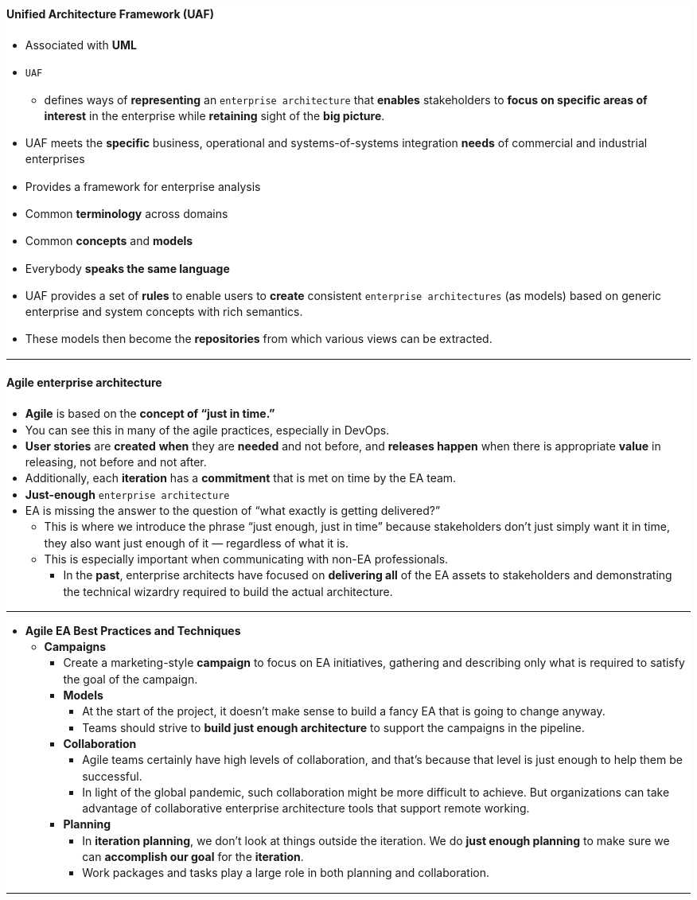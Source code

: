 
#### Unified Architecture Framework (UAF)

- Associated with **UML**
- `UAF`
  - defines ways of **representing** an `enterprise architecture` that **enables** stakeholders to **focus on specific areas of interest** in the enterprise while **retaining** sight of the **big picture**.
- UAF meets the **specific** business, operational and systems-of-systems integration **needs** of commercial and industrial enterprises

- Provides a framework for enterprise analysis
- Common **terminology** across domains
- Common **concepts** and **models**
- Everybody **speaks the same language**
- UAF provides a set of **rules** to enable users to **create** consistent `enterprise architectures` (as models) based on generic enterprise and system concepts with rich semantics.
- These models then become the **repositories** from which various views can be extracted.

---

#### Agile enterprise architecture

- **Agile** is based on the **concept of “just in time.”**
- You can see this in many of the agile practices, especially in DevOps.
- **User stories** are **created** **when** they are **needed** and not before, and **releases happen** when there is appropriate **value** in releasing, not before and not after.
- Additionally, each **iteration** has a **commitment** that is met on time by the EA team.
- **Just-enough** `enterprise architecture`
- EA is missing the answer to the question of “what exactly is getting delivered?”
  - This is where we introduce the phrase “just enough, just in time” because stakeholders don’t just simply want it in time, they also want just enough of it — regardless of what it is.
  - This is especially important when communicating with non-EA professionals.
    - In the **past**, enterprise architects have focused on **delivering all** of the EA assets to stakeholders and demonstrating the technical wizardry required to build the actual architecture.

---

- **Agile EA Best Practices and Techniques**
  - **Campaigns**
    - Create a marketing-style **campaign** to focus on EA initiatives, gathering and describing only what is required to satisfy the goal of the campaign.
    - **Models**
      - At the start of the project, it doesn’t make sense to build a fancy EA that is going to change anyway.
      - Teams should strive to **build just enough architecture** to support the campaigns in the pipeline.
    - **Collaboration**
      - Agile teams certainly have high levels of collaboration, and that’s because that level is just enough to help them be successful.
      - In light of the global pandemic, such collaboration might be more difficult to achieve. But organizations can take advantage of collaborative enterprise architecture tools that support remote working.
    - **Planning**
      - In **iteration planning**, we don’t look at things outside the iteration. We do **just enough planning** to make sure we can **accomplish our goal** for the **iteration**.
      - Work packages and tasks play a large role in both planning and collaboration.

---